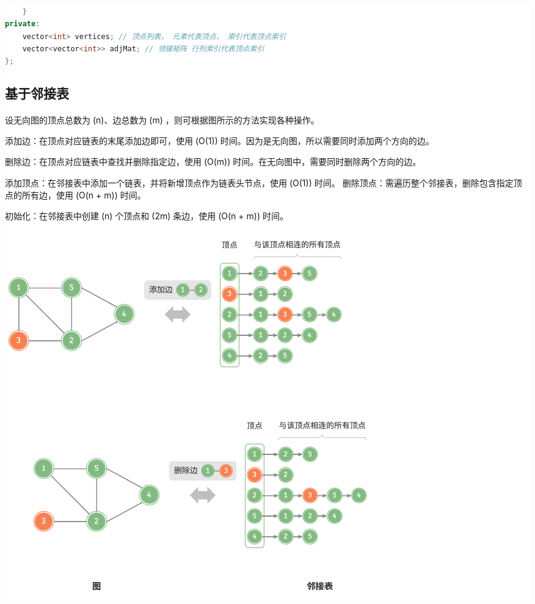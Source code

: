 ``` C++
    }
private:
    vector<int> vertices; // 顶点列表， 元素代表顶点， 索引代表顶点索引
    vector<vector<int>> adjMat; // 领接矩阵 行列索引代表顶点索引   
};
```


## 基于邻接表
设无向图的顶点总数为 \(n\)、边总数为 \(m\) ，则可根据图所示的方法实现各种操作。

添加边：在顶点对应链表的末尾添加边即可，使用 \(O(1)\) 时间。因为是无向图，所以需要同时添加两个方向的边。

删除边：在顶点对应链表中查找并删除指定边，使用 \(O(m)\) 时间。在无向图中，需要同时删除两个方向的边。

添加顶点：在邻接表中添加一个链表，并将新增顶点作为链表头节点，使用 \(O(1)\) 时间。
删除顶点：需遍历整个邻接表，删除包含指定顶点的所有边，使用 \(O(n + m)\) 时间。

初始化：在邻接表中创建 \(n\) 个顶点和 \(2m\) 条边，使用 \(O(n + m)\) 时间。

![Alt text](image-25.png)
![Alt text](image-26.png)